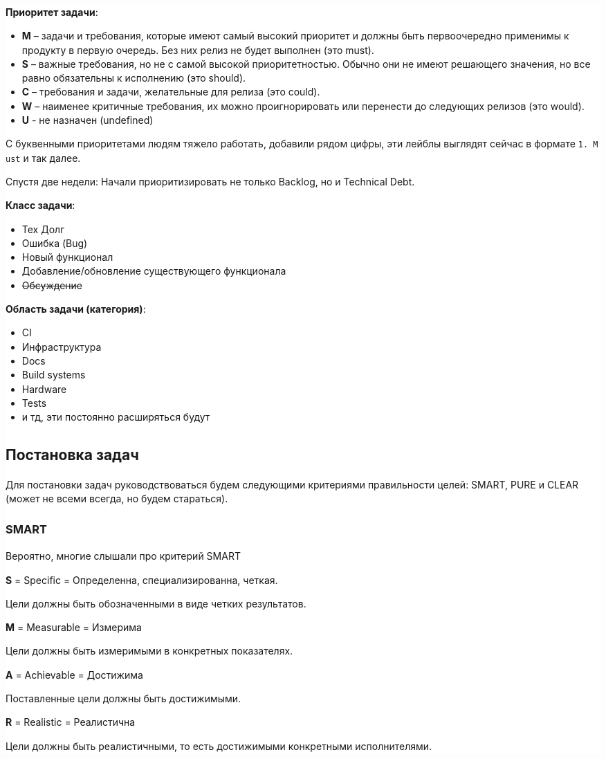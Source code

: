 **Приоритет задачи**:

- **M** – задачи и требования, которые имеют самый высокий приоритет и должны быть первоочередно применимы к продукту в первую очередь. Без них релиз не будет выполнен (это must).
- **S** – важные требования, но не с самой высокой приоритетностью. Обычно они не имеют решающего значения, но все равно обязательны к исполнению (это should).
- **C** – требования и задачи, желательные для релиза (это could).
- **W** – наименее критичные требования, их можно проигнорировать или перенести до следующих релизов (это would).
- **U** - не назначен (undefined)

С буквенными приоритетами людям тяжело работать, добавили рядом цифры, эти лейблы выглядят сейчас в формате `1. Must` и так далее.

Спустя две недели: Начали приоритизировать не только Backlog, но и Technical Debt.

**Класс задачи**:

- Тех Долг
- Ошибка (Bug)
- Новый функционал
- Добавление/обновление существующего функционала
- ~~Обсуждение~~

**Область задачи (категория)**:

- CI
- Инфраструктура
- Docs
- Build systems
- Hardware
- Tests
- и тд, эти постоянно расширяться будут

## Постановка задач

Для постановки задач руководствоваться будем следующими критериями правильности целей: SMART, PURE и CLEAR (может не всеми всегда, но будем стараться).

### SMART

Вероятно, многие слышали про критерий SMART

**S** = Specific = Определенна, специализированна, четкая.

Цели должны быть обозначенными в виде четких результатов.

**M** = Measurable = Измерима

Цели должны быть измеримыми в конкретных показателях.

**A** = Achievable = Достижима

Поставленные цели должны быть достижимыми.

**R** = Realistic = Реалистична

Цели должны быть реалистичными, то есть достижимыми конкретными исполнителями.
